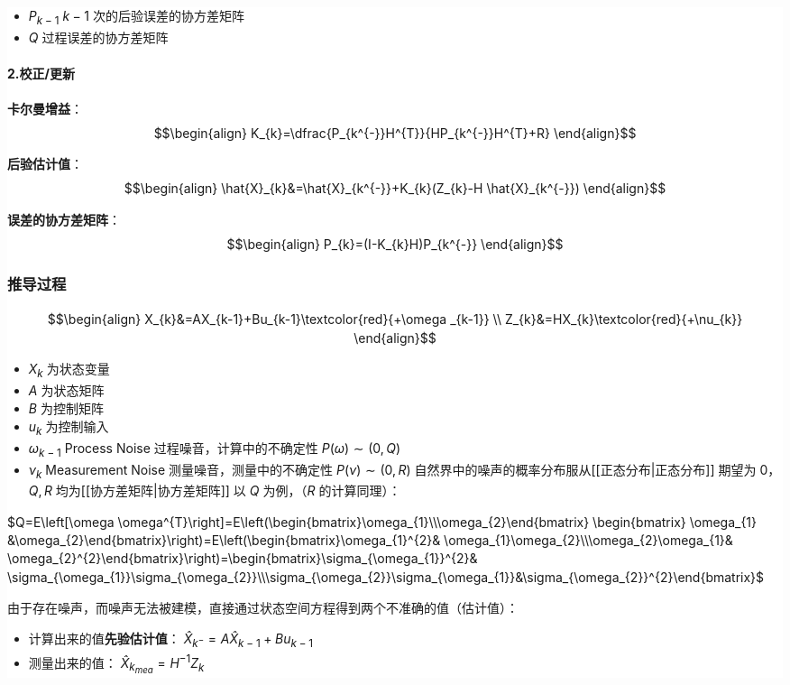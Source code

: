 - $P_{k-1}$     $k-1$ 次的后验误差的协方差矩阵
- $Q$    过程误差的协方差矩阵



#### 2.校正/更新
**卡尔曼增益**：
$$\begin{align}
K_{k}=\dfrac{P_{k^{-}}H^{T}}{HP_{k^{-}}H^{T}+R}
\end{align}$$


**后验估计值**：
$$\begin{align}
\hat{X}_{k}&=\hat{X}_{k^{-}}+K_{k}(Z_{k}-H \hat{X}_{k^{-}})
\end{align}$$

**误差的协方差矩阵**：
$$\begin{align}
P_{k}=(I-K_{k}H)P_{k^{-}}
\end{align}$$


### 推导过程

$$\begin{align}
X_{k}&=AX_{k-1}+Bu_{k-1}\textcolor{red}{+\omega  _{k-1}} \\
Z_{k}&=HX_{k}\textcolor{red}{+\nu_{k}}
\end{align}$$
- $X_{k}$ 为状态变量
- $A$ 为状态矩阵
- $B$ 为控制矩阵
- $u_{k}$ 为控制输入
- $\omega _{k-1}$   Process Noise
	过程噪音，计算中的不确定性
	$P(\omega)\sim (0,Q)$
- $\nu_{k}$     Measurement Noise
	测量噪音，测量中的不确定性
	$P(\nu)\sim (0,R)$
自然界中的噪声的概率分布服从[[正态分布\|正态分布]]
期望为 0，  $Q,R$ 均为[[协方差矩阵\|协方差矩阵]]
以 $Q$ 为例，（$R$ 的计算同理）：

$Q=E\left[\omega \omega^{T}\right]=E\left(\begin{bmatrix}\omega_{1}\\\omega_{2}\end{bmatrix} \begin{bmatrix} \omega_{1} &\omega_{2}\end{bmatrix}\right)=E\left(\begin{bmatrix}\omega_{1}^{2}& \omega_{1}\omega_{2}\\\omega_{2}\omega_{1}& \omega_{2}^{2}\end{bmatrix}\right)=\begin{bmatrix}\sigma_{\omega_{1}}^{2}& \sigma_{\omega_{1}}\sigma_{\omega_{2}}\\\sigma_{\omega_{2}}\sigma_{\omega_{1}}&\sigma_{\omega_{2}}^{2}\end{bmatrix}$


由于存在噪声，而噪声无法被建模，直接通过状态空间方程得到两个不准确的值（估计值）：
- 计算出来的值**先验估计值**： 
	$\hat{X}_{k^{-}}=A \hat{X}_{k-1}+Bu_{k-1}$
- 测量出来的值： 
	$\hat{X}_{k_{mea}}=H^{-1}Z_{k}$
